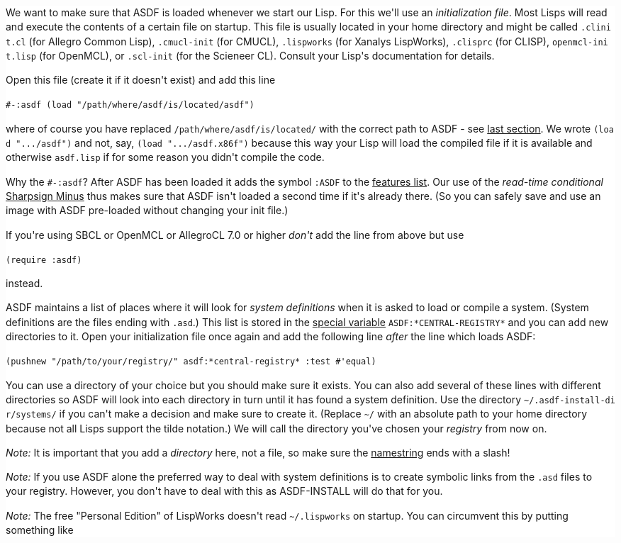 We want to make sure that ASDF is loaded whenever we start our Lisp. For this we'll use an _initialization file_. Most Lisps will read and execute the contents of a certain file on startup. This file is usually located in your home directory and might be called `.clinit.cl` (for Allegro Common Lisp), `.cmucl-init` (for CMUCL), `.lispworks` (for Xanalys LispWorks), `.clisprc` (for CLISP), `openmcl-init.lisp` (for OpenMCL), or `.scl-init` (for the Scieneer CL).  Consult your Lisp's documentation for details. 

Open this file (create it if it doesn't exist) and add this line 
    
    
    #-:asdf (load "/path/where/asdf/is/located/asdf")
    

where of course you have replaced `/path/where/asdf/is/located/` with the correct path to ASDF - see [last section][72]. We wrote `(load ".../asdf")` and not, say, `(load ".../asdf.x86f")` because this way your Lisp will load the compiled file if it is available and otherwise `asdf.lisp` if for some reason you didn't compile the code. 

   [72]: #install-asdf

Why the `#-:asdf`? After ASDF has been loaded it adds the symbol `:ASDF` to the [features list][73]. Our use of the _read-time conditional_ [Sharpsign Minus][74] thus makes sure that ASDF isn't loaded a second time if it's already there. (So you can safely save and use an image with ASDF pre-loaded without changing your init file.) 

   [73]: http://www.lispworks.com/reference/HyperSpec/Body/v_featur.htm
   [74]: http://www.lispworks.com/reference/HyperSpec/Body/02_dhr.htm

If you're using SBCL or OpenMCL or AllegroCL 7.0 or higher _don't_ add the line from above but use 
    
    
    (require :asdf)
    

instead. 

ASDF maintains a list of places where it will look for _system definitions_ when it is asked to load or compile a system. (System definitions are the files ending with `.asd`.) This list is stored in the [special variable][75] `ASDF:*CENTRAL-REGISTRY*` and you can add new directories to it. Open your initialization file once again and add the following line _after_ the line which loads ASDF: 
    
   [75]: http://www.lispworks.com/reference/HyperSpec/Body/26_glo_s.htm#special_variable


    (pushnew "/path/to/your/registry/" asdf:*central-registry* :test #'equal)
    

You can use a directory of your choice but you should make sure it exists. You can also add several of these lines with different directories so ASDF will look into each directory in turn until it has found a system definition. Use the directory `~/.asdf-install-dir/systems/` if you can't make a decision and make sure to create it. (Replace `~/` with an absolute path to your home directory because not all Lisps support the tilde notation.) We will call the directory you've chosen your _registry_ from now on. 

_Note:_ It is important that you add a _directory_ here, not a file, so make sure the [namestring][76] ends with a slash! 

   [76]: http://www.lispworks.com/reference/HyperSpec/Body/26_glo_n.htm#namestring

_Note:_ If you use ASDF alone the preferred way to deal with system definitions is to create symbolic links from the `.asd` files to your registry. However, you don't have to deal with this as ASDF-INSTALL will do that for you. 

_Note:_ The free "Personal Edition" of LispWorks doesn't read `~/.lispworks` on startup. You can circumvent this by putting something like 
    
    

   [61]: #asdf-install
   [62]: http://www.gnupg.org/
   [63]: http://www.gnu.org/software/tar/tar.html
   [*verify-gpg-signatures*]: reference.html#*verify-gpg-signatures*
   [65]: http://www.cygwin.com/
   [66]: http://article.gmane.org/gmane.lisp.clisp.general/7891
   [67]: http://www.google.com/groups?selm=2gacj0Fi7moU1%40uni-berlin.de&output=gplain
   [68]: news://comp.lang.lisp
   [69]: http://www.lispworks.com/reference/HyperSpec/Body/f_user_h.htm
   [70]: #load-asdf
   [71]: http://www.cliki.net/asdf
   [77]: #load-asdf-install
   [78]: #load-asdf-install
   [79]: http://cvs.sourceforge.net/viewcvs.py/cclan/asdf-install/
   [80]: #registry
   [81]: #load-asdf
   [82]: #win-sym
   [83]: #*central-registry*
   [84]: #*locations*
   [85]: #uninstall
   [86]: http://www.cliki.net/mk-defsystem
   [87]: http://clocc.sourceforge.net/
   [88]: #load-asdf-install